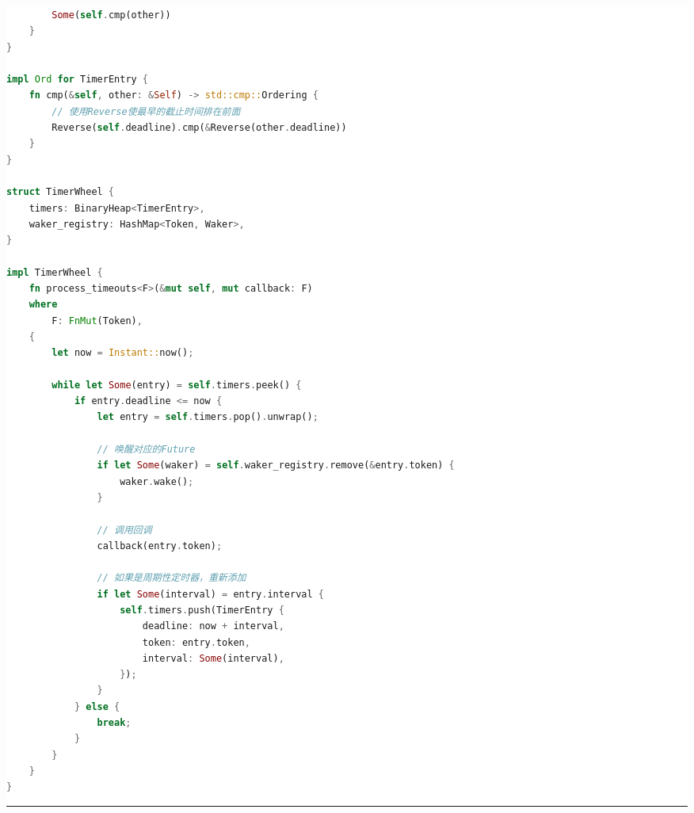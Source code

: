 ```rust
        Some(self.cmp(other))
    }
}

impl Ord for TimerEntry {
    fn cmp(&self, other: &Self) -> std::cmp::Ordering {
        // 使用Reverse使最早的截止时间排在前面
        Reverse(self.deadline).cmp(&Reverse(other.deadline))
    }
}

struct TimerWheel {
    timers: BinaryHeap<TimerEntry>,
    waker_registry: HashMap<Token, Waker>,
}

impl TimerWheel {
    fn process_timeouts<F>(&mut self, mut callback: F)
    where
        F: FnMut(Token),
    {
        let now = Instant::now();
        
        while let Some(entry) = self.timers.peek() {
            if entry.deadline <= now {
                let entry = self.timers.pop().unwrap();
                
                // 唤醒对应的Future
                if let Some(waker) = self.waker_registry.remove(&entry.token) {
                    waker.wake();
                }
                
                // 调用回调
                callback(entry.token);
                
                // 如果是周期性定时器，重新添加
                if let Some(interval) = entry.interval {
                    self.timers.push(TimerEntry {
                        deadline: now + interval,
                        token: entry.token,
                        interval: Some(interval),
                    });
                }
            } else {
                break;
            }
        }
    }
}
```

---